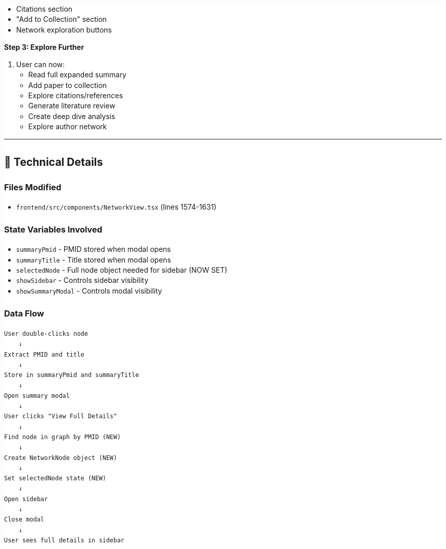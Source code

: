    - Citations section
   - "Add to Collection" section
   - Network exploration buttons

**Step 3: Explore Further**
1. User can now:
   - Read full expanded summary
   - Add paper to collection
   - Explore citations/references
   - Generate literature review
   - Create deep dive analysis
   - Explore author network

---

## 🔧 Technical Details

### Files Modified
- `frontend/src/components/NetworkView.tsx` (lines 1574-1631)

### State Variables Involved
- `summaryPmid` - PMID stored when modal opens
- `summaryTitle` - Title stored when modal opens
- `selectedNode` - Full node object needed for sidebar (NOW SET)
- `showSidebar` - Controls sidebar visibility
- `showSummaryModal` - Controls modal visibility

### Data Flow
```
User double-clicks node
    ↓
Extract PMID and title
    ↓
Store in summaryPmid and summaryTitle
    ↓
Open summary modal
    ↓
User clicks "View Full Details"
    ↓
Find node in graph by PMID (NEW)
    ↓
Create NetworkNode object (NEW)
    ↓
Set selectedNode state (NEW)
    ↓
Open sidebar
    ↓
Close modal
    ↓
User sees full details in sidebar
```

